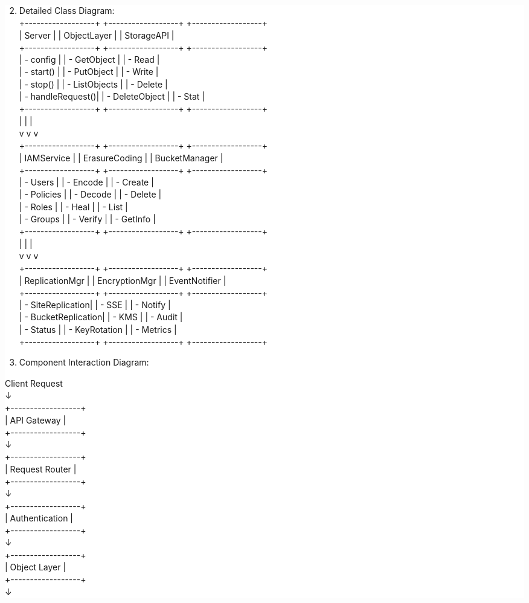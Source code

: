 
2. Detailed Class Diagram:  
+------------------+     +------------------+     +------------------+  
|     Server       |     |   ObjectLayer    |     |   StorageAPI     |  
+------------------+     +------------------+     +------------------+  
| - config         |     | - GetObject      |     | - Read           |  
| - start()        |     | - PutObject      |     | - Write          |  
| - stop()         |     | - ListObjects    |     | - Delete         |  
| - handleRequest()|     | - DeleteObject   |     | - Stat           |  
+------------------+     +------------------+     +------------------+  
        |                        |                        |  
        v                        v                        v  
+------------------+     +------------------+     +------------------+  
|    IAMService    |     |  ErasureCoding   |     |  BucketManager   |  
+------------------+     +------------------+     +------------------+  
| - Users          |     | - Encode         |     | - Create         |  
| - Policies       |     | - Decode         |     | - Delete         |  
| - Roles          |     | - Heal           |     | - List           |  
| - Groups         |     | - Verify         |     | - GetInfo        |  
+------------------+     +------------------+     +------------------+  
        |                        |                        |  
        v                        v                        v  
+------------------+     +------------------+     +------------------+  
|  ReplicationMgr  |     |  EncryptionMgr   |     |  EventNotifier   |  
+------------------+     +------------------+     +------------------+  
| - SiteReplication|     | - SSE            |     | - Notify         |  
| - BucketReplication|   | - KMS            |     | - Audit          |  
| - Status         |     | - KeyRotation    |     | - Metrics        |  
+------------------+     +------------------+     +------------------+  



3. Component Interaction Diagram:

Client Request  
     ↓  
+------------------+  
|   API Gateway    |  
+------------------+  
     ↓  
+------------------+  
|  Request Router  |  
+------------------+  
     ↓  
+------------------+  
|  Authentication  |  
+------------------+  
     ↓  
+------------------+  
|  Object Layer    |  
+------------------+  
     ↓  